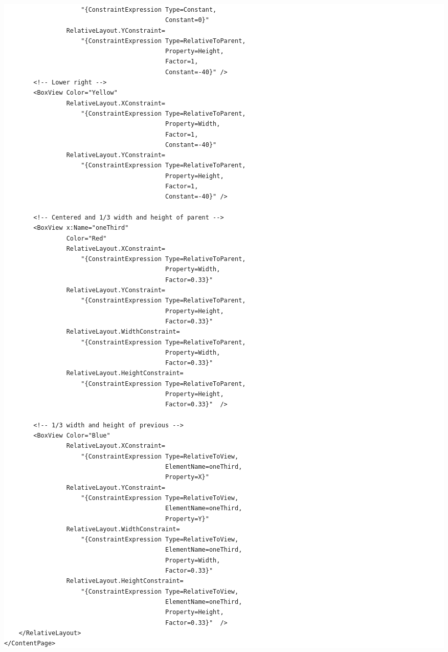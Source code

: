 ```xaml
                     "{ConstraintExpression Type=Constant,
                                            Constant=0}"
                 RelativeLayout.YConstraint=
                     "{ConstraintExpression Type=RelativeToParent,
                                            Property=Height,
                                            Factor=1,
                                            Constant=-40}" />
        <!-- Lower right -->
        <BoxView Color="Yellow"
                 RelativeLayout.XConstraint=
                     "{ConstraintExpression Type=RelativeToParent,
                                            Property=Width,
                                            Factor=1,
                                            Constant=-40}"
                 RelativeLayout.YConstraint=
                     "{ConstraintExpression Type=RelativeToParent,
                                            Property=Height,
                                            Factor=1,
                                            Constant=-40}" />

        <!-- Centered and 1/3 width and height of parent -->
        <BoxView x:Name="oneThird"
                 Color="Red"
                 RelativeLayout.XConstraint=
                     "{ConstraintExpression Type=RelativeToParent,
                                            Property=Width,
                                            Factor=0.33}"
                 RelativeLayout.YConstraint=
                     "{ConstraintExpression Type=RelativeToParent,
                                            Property=Height,
                                            Factor=0.33}"
                 RelativeLayout.WidthConstraint=
                     "{ConstraintExpression Type=RelativeToParent,
                                            Property=Width,
                                            Factor=0.33}"
                 RelativeLayout.HeightConstraint=
                     "{ConstraintExpression Type=RelativeToParent,
                                            Property=Height,
                                            Factor=0.33}"  />

        <!-- 1/3 width and height of previous -->
        <BoxView Color="Blue"
                 RelativeLayout.XConstraint=
                     "{ConstraintExpression Type=RelativeToView,
                                            ElementName=oneThird,
                                            Property=X}"
                 RelativeLayout.YConstraint=
                     "{ConstraintExpression Type=RelativeToView,
                                            ElementName=oneThird,
                                            Property=Y}"
                 RelativeLayout.WidthConstraint=
                     "{ConstraintExpression Type=RelativeToView,
                                            ElementName=oneThird,
                                            Property=Width,
                                            Factor=0.33}"
                 RelativeLayout.HeightConstraint=
                     "{ConstraintExpression Type=RelativeToView,
                                            ElementName=oneThird,
                                            Property=Height,
                                            Factor=0.33}"  />
    </RelativeLayout>
</ContentPage>
```